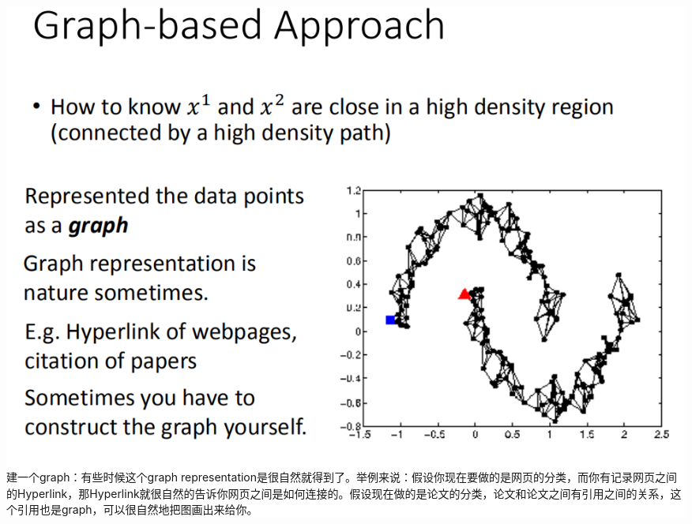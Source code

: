 ![](res/chapter23-19.png)

建一个graph：有些时候这个graph representation是很自然就得到了。举例来说：假设你现在要做的是网页的分类，而你有记录网页之间的Hyperlink，那Hyperlink就很自然的告诉你网页之间是如何连接的。假设现在做的是论文的分类，论文和论文之间有引用之间的关系，这个引用也是graph，可以很自然地把图画出来给你。
